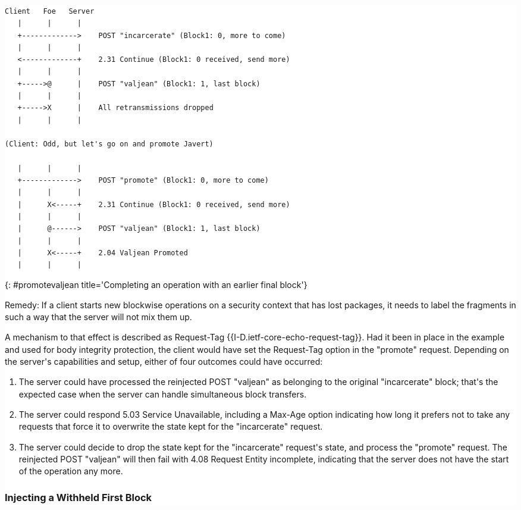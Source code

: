 ~~~~
Client   Foe   Server
   |      |      |
   +------------->    POST "incarcerate" (Block1: 0, more to come)
   |      |      |
   <-------------+    2.31 Continue (Block1: 0 received, send more)
   |      |      |
   +----->@      |    POST "valjean" (Block1: 1, last block)
   |      |      |
   +----->X      |    All retransmissions dropped
   |      |      |

(Client: Odd, but let's go on and promote Javert)

   |      |      |
   +------------->    POST "promote" (Block1: 0, more to come)
   |      |      |
   |      X<-----+    2.31 Continue (Block1: 0 received, send more)
   |      |      |
   |      @------>    POST "valjean" (Block1: 1, last block)
   |      |      |
   |      X<-----+    2.04 Valjean Promoted
   |      |      |
~~~~
{: #promotevaljean title='Completing an operation with an earlier final block'}

Remedy: If a client starts new blockwise operations on a security
context that has lost packages, it needs to label the fragments in
such a way that the server will not mix them up.

A mechanism to that effect is described as Request-Tag
{{I-D.ietf-core-echo-request-tag}}. Had it been in place in the
example and used for body integrity protection, the client would have
set the Request-Tag option in the "promote" request.
Depending on the server's capabilities and setup, either of four
outcomes could have occurred:

1. The server could have processed the reinjected POST "valjean" as belonging
   to the original "incarcerate" block; that's the expected case when the server
   can handle simultaneous block transfers.

1. The server could respond 5.03 Service Unavailable, including a Max-Age option
   indicating how
   long it prefers not to take any requests that force it to overwrite the state
   kept for the "incarcerate" request.

1. The server could decide to drop the state kept for the
   "incarcerate" request's state, and process the "promote"
   request. The reinjected POST "valjean" will then fail with 4.08
   Request Entity incomplete, indicating that the server does not have
   the start of the operation any more.

### Injecting a Withheld First Block
